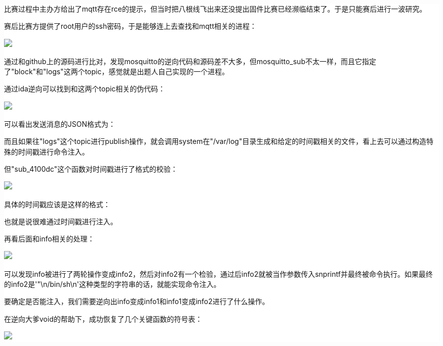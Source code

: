 ```
```  
  
  
  
比赛过程中主办方给出了mqtt存在rce的提示，但当时把八根线飞出来还没提出固件比赛已经濒临结束了。于是只能赛后进行一波研究。  
  
  
赛后比赛方提供了root用户的ssh密码，于是能够连上去查找和mqtt相关的进程：  
  
  
![](https://mmbiz.qpic.cn/sz_mmbiz_png/1UG7KPNHN8EgYVUmkuuWqVcU7uXia92gMoJ43Yu8U78cfqS6McaRYw4QOk3JgrbkA0hk2BPk3maoxQ0YBcRAKnA/640?wx_fmt=png&from=appmsg "")  
  
  
通过和github上的源码进行比对，发现mosquitto的逆向代码和源码差不大多，但mosquitto_sub不太一样，而且它指定了"block"和"logs"这两个topic，感觉就是出题人自己实现的一个进程。  
  
  
通过ida逆向可以找到和这两个topic相关的伪代码：  
  
  
![](https://mmbiz.qpic.cn/sz_mmbiz_png/1UG7KPNHN8EgYVUmkuuWqVcU7uXia92gMq0jVxAYoJjXy6FbgibJujGTv3OQ0LewiaHnrmA0ZeUyuiaLICsk3NtuRw/640?wx_fmt=png&from=appmsg "")  
  
  
可以看出发送消息的JSON格式为：  
  
  
```
```  
  
  
  
而且如果往"logs"这个topic进行publish操作，就会调用system在"/var/log"目录生成和给定的时间戳相关的文件，看上去可以通过构造特殊的时间戳进行命令注入。  
  
  
但"sub_4100dc"这个函数对时间戳进行了格式的校验：  
  
  
![](https://mmbiz.qpic.cn/sz_mmbiz_png/1UG7KPNHN8EgYVUmkuuWqVcU7uXia92gMIMTQBeQqqrhmLeemfDYsmHqoibKJ29a7T7lYDff0juuWiatPKdzO8zYA/640?wx_fmt=png&from=appmsg "")  
  
  
具体的时间戳应该是这样的格式：  
  
  
```
```  
  
  
  
也就是说很难通过时间戳进行注入。  
  
  
再看后面和info相关的处理：  
  
  
![](https://mmbiz.qpic.cn/sz_mmbiz_jpg/1UG7KPNHN8EgYVUmkuuWqVcU7uXia92gMj7dJWZNZxQNbyC3wdr8KDUGwDz2QApIJFjRwmsPujuj31P08uP0p5Q/640?wx_fmt=jpeg&from=appmsg "")  
  
  
可以发现info被进行了两轮操作变成info2，然后对info2有一个检验，通过后info2就被当作参数传入snprintf并最终被命令执行。如果最终的info2是'"\n/bin/sh\n'这种类型的字符串的话，就能实现命令注入。  
  
  
要确定是否能注入，我们需要逆向出info变成info1和info1变成info2进行了什么操作。  
  
  
在逆向大爹void的帮助下，成功恢复了几个关键函数的符号表：  
  
  
![](https://mmbiz.qpic.cn/sz_mmbiz_jpg/1UG7KPNHN8EgYVUmkuuWqVcU7uXia92gMWXsKlg0t0fj7Xn6ibnZVkj1Rv5W2l4LGLppC8Y6UWEgfk3AnWTQRLyw/640?wx_fmt=jpeg&from=appmsg "")  
  